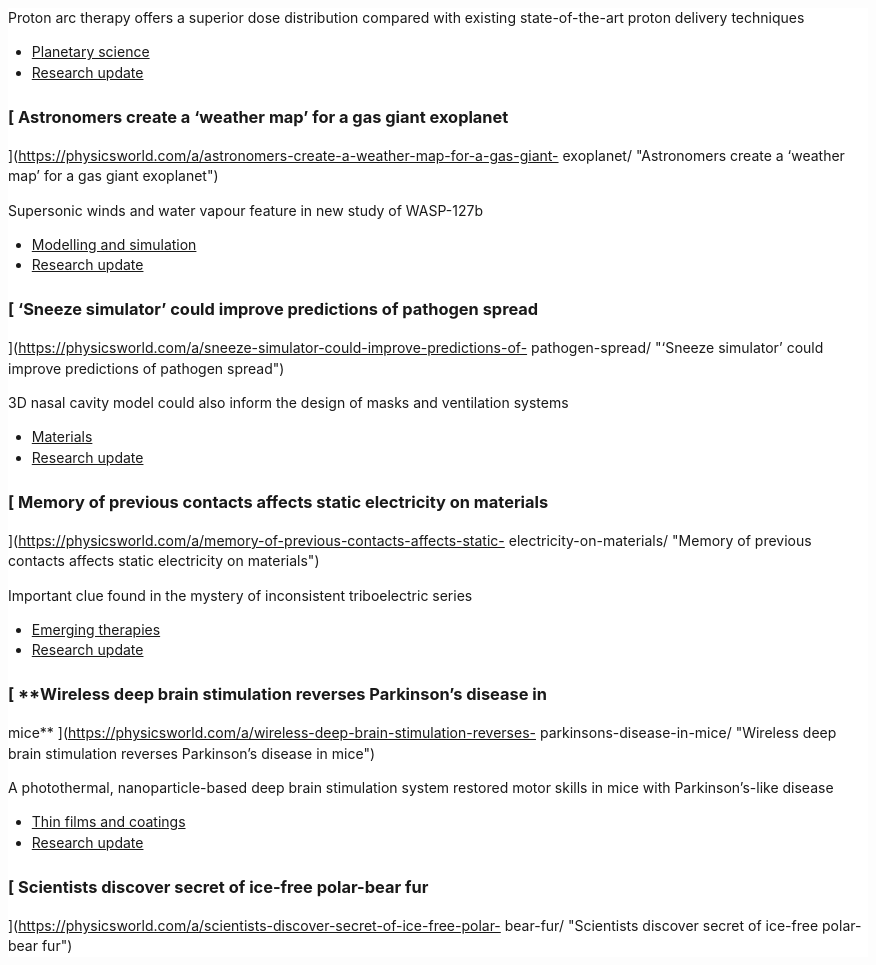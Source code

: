 Proton arc therapy offers a superior dose distribution compared with existing
state-of-the-art proton delivery techniques

  * [Planetary science](https://physicsworld.com/c/astronomy-space/planetary-science/)
  * [Research update](https://physicsworld.com/l/research-updates/)

###  [ **Astronomers create a ‘weather map’ for a gas giant exoplanet**
](https://physicsworld.com/a/astronomers-create-a-weather-map-for-a-gas-giant-
exoplanet/ "Astronomers create a ‘weather map’ for a gas giant exoplanet")

Supersonic winds and water vapour feature in new study of WASP-127b

  * [Modelling and simulation](https://physicsworld.com/c/mathematics-computation/modelling-simulation/)
  * [Research update](https://physicsworld.com/l/research-updates/)

###  [ **‘Sneeze simulator’ could improve predictions of pathogen spread**
](https://physicsworld.com/a/sneeze-simulator-could-improve-predictions-of-
pathogen-spread/ "‘Sneeze simulator’ could improve predictions of pathogen
spread")

3D nasal cavity model could also inform the design of masks and ventilation
systems

  * [Materials](https://physicsworld.com/c/materials/)
  * [Research update](https://physicsworld.com/l/research-updates/)

###  [ **Memory of previous contacts affects static electricity on materials**
](https://physicsworld.com/a/memory-of-previous-contacts-affects-static-
electricity-on-materials/ "Memory of previous contacts affects static
electricity on materials")

Important clue found in the mystery of inconsistent triboelectric series

  * [Emerging therapies](https://physicsworld.com/c/medical-physics/emerging-therapies/)
  * [Research update](https://physicsworld.com/l/research-updates/)

###  [ **Wireless deep brain stimulation reverses Parkinson’s disease in
mice** ](https://physicsworld.com/a/wireless-deep-brain-stimulation-reverses-
parkinsons-disease-in-mice/ "Wireless deep brain stimulation reverses
Parkinson’s disease in mice")

A photothermal, nanoparticle-based deep brain stimulation system restored
motor skills in mice with Parkinson’s-like disease

  * [Thin films and coatings](https://physicsworld.com/c/materials/thin-films-coatings/)
  * [Research update](https://physicsworld.com/l/research-updates/)

###  [ **Scientists discover secret of ice-free polar-bear fur**
](https://physicsworld.com/a/scientists-discover-secret-of-ice-free-polar-
bear-fur/ "Scientists discover secret of ice-free polar-bear fur")
